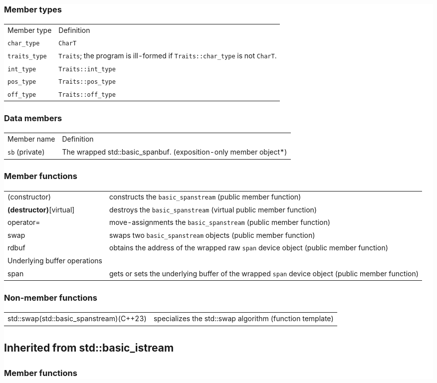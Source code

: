 ### Member types

|  |  |
| --- | --- |
| Member type | Definition |
| `char_type` | `CharT` |
| `traits_type` | `Traits`; the program is ill-formed if `Traits::char_type` is not `CharT`. |
| `int_type` | `Traits::int_type` |
| `pos_type` | `Traits::pos_type` |
| `off_type` | `Traits::off_type` |

### Data members

|  |  |
| --- | --- |
| Member name | Definition |
| `sb` (private) | The wrapped std::basic_spanbuf. (exposition-only member object\*) |

### Member functions

|  |  |
| --- | --- |
| (constructor) | constructs the `basic_spanstream`   (public member function) |
| ****(destructor)****[virtual] | destroys the `basic_spanstream`   (virtual public member function) |
| operator= | move-assignments the `basic_spanstream`   (public member function) |
| swap | swaps two `basic_spanstream` objects   (public member function) |
| rdbuf | obtains the address of the wrapped raw `span` device object   (public member function) |
| Underlying buffer operations | |
| span | gets or sets the underlying buffer of the wrapped `span` device object   (public member function) |

### Non-member functions

|  |  |
| --- | --- |
| std::swap(std::basic_spanstream)(C++23) | specializes the std::swap algorithm   (function template) |

## Inherited from std::basic_istream

### Member functions
